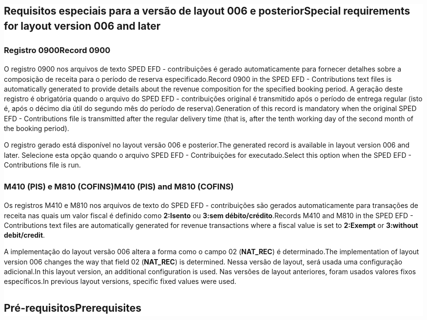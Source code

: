 ## <a name="special-requirements-for-layout-version-006-and-later"></a><span data-ttu-id="b8f9b-146">Requisitos especiais para a versão de layout 006 e posterior</span><span class="sxs-lookup"><span data-stu-id="b8f9b-146">Special requirements for layout version 006 and later</span></span>

### <a name="record-0900"></a><span data-ttu-id="b8f9b-147">Registro 0900</span><span class="sxs-lookup"><span data-stu-id="b8f9b-147">Record 0900</span></span>

<span data-ttu-id="b8f9b-148">O registro 0900 nos arquivos de texto SPED EFD - contribuições é gerado automaticamente para fornecer detalhes sobre a composição de receita para o período de reserva especificado.</span><span class="sxs-lookup"><span data-stu-id="b8f9b-148">Record 0900 in the SPED EFD - Contributions text files is automatically generated to provide details about the revenue composition for the specified booking period.</span></span> <span data-ttu-id="b8f9b-149">A geração deste registro é obrigatória quando o arquivo do SPED EFD - contribuições original é transmitido após o período de entrega regular (isto é, após o décimo dia útil do segundo mês do período de reserva).</span><span class="sxs-lookup"><span data-stu-id="b8f9b-149">Generation of this record is mandatory when the original SPED EFD - Contributions file is transmitted after the regular delivery time (that is, after the tenth working day of the second month of the booking period).</span></span>

<span data-ttu-id="b8f9b-150">O registro gerado está disponível no layout versão 006 e posterior.</span><span class="sxs-lookup"><span data-stu-id="b8f9b-150">The generated record is available in layout version 006 and later.</span></span> <span data-ttu-id="b8f9b-151">Selecione esta opção quando o arquivo SPED EFD - Contribuições for executado.</span><span class="sxs-lookup"><span data-stu-id="b8f9b-151">Select this option when the SPED EFD - Contributions file is run.</span></span>

### <a name="m410-pis-and-m810-cofins"></a><span data-ttu-id="b8f9b-152">M410 (PIS) e M810 (COFINS)</span><span class="sxs-lookup"><span data-stu-id="b8f9b-152">M410 (PIS) and M810 (COFINS)</span></span>

<span data-ttu-id="b8f9b-153">Os registros M410 e M810 nos arquivos de texto do SPED EFD - contribuições são gerados automaticamente para transações de receita nas quais um valor fiscal é definido como **2:Isento** ou **3:sem débito/crédito**.</span><span class="sxs-lookup"><span data-stu-id="b8f9b-153">Records M410 and M810 in the SPED EFD - Contributions text files are automatically generated for revenue transactions where a fiscal value is set to **2:Exempt** or **3:without debit/credit**.</span></span>

<span data-ttu-id="b8f9b-154">A implementação do layout versão 006 altera a forma como o campo 02 (**NAT\_REC**) é determinado.</span><span class="sxs-lookup"><span data-stu-id="b8f9b-154">The implementation of layout version 006 changes the way that field 02 (**NAT\_REC**) is determined.</span></span> <span data-ttu-id="b8f9b-155">Nessa versão de layout, será usada uma configuração adicional.</span><span class="sxs-lookup"><span data-stu-id="b8f9b-155">In this layout version, an additional configuration is used.</span></span> <span data-ttu-id="b8f9b-156">Nas versões de layout anteriores, foram usados valores fixos específicos.</span><span class="sxs-lookup"><span data-stu-id="b8f9b-156">In previous layout versions, specific fixed values were used.</span></span>

## <a name="prerequisites"></a><span data-ttu-id="b8f9b-157">Pré-requisitos</span><span class="sxs-lookup"><span data-stu-id="b8f9b-157">Prerequisites</span></span>
